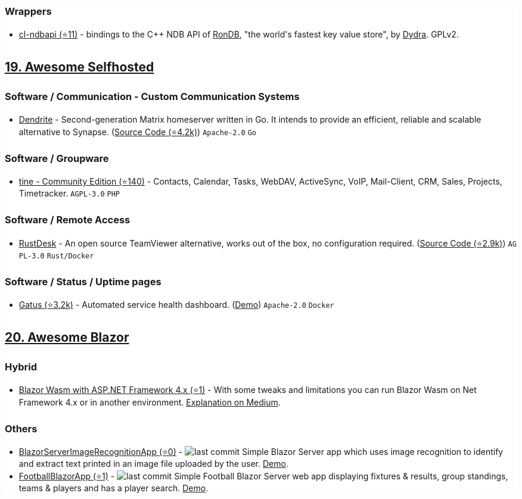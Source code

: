 ### Wrappers

*   [cl-ndbapi (⭐11)](https://github.com/datagraph/cl-ndbapi) - bindings to the C++ NDB API of [RonDB](https://www.rondb.com/), "the world's fastest key value store", by [Dydra](https://dydra.com/home). GPLv2.

## [19. Awesome Selfhosted](/content/awesome-selfhosted/awesome-selfhosted/week/README.md)

### Software / Communication - Custom Communication Systems

*   [Dendrite](https://matrix.org/docs/projects/server/dendrite) - Second-generation Matrix homeserver written in Go. It intends to provide an efficient, reliable and scalable alternative to Synapse. ([Source Code (⭐4.2k)](https://github.com/matrix-org/dendrite)) `Apache-2.0` `Go`

### Software / Groupware

*   [tine - Community Edition (⭐140)](https://github.com/tine20/tine20) - Contacts, Calendar, Tasks, WebDAV, ActiveSync, VoIP, Mail-Client, CRM, Sales, Projects, Timetracker. `AGPL-3.0` `PHP`

### Software / Remote Access

*   [RustDesk](https://rustdesk.com/) - An open source TeamViewer alternative, works out of the box, no configuration required. ([Source Code (⭐2.9k)](https://github.com/rustdesk/rustdesk-server)) `AGPL-3.0` `Rust/Docker`

### Software / Status / Uptime pages

*   [Gatus (⭐3.2k)](https://github.com/TwiN/gatus) - Automated service health dashboard. ([Demo](https://status.twin.sh)) `Apache-2.0` `Docker`

## [20. Awesome Blazor](/content/AdrienTorris/awesome-blazor/week/README.md)

### Hybrid

*   [Blazor Wasm with ASP.NET Framework 4.x (⭐1)](https://github.com/elgransan/BlazorWasmWithNetFrameworkMVC) - With some tweaks and limitations you can run Blazor Wasm on Net Framework 4.x or in another environment. [Explanation on Medium](https://medium.com/@santiagoc_33226/using-blazor-wasm-with-net-framework-mvc-or-another-old-external-site-7fc0884fcfca).

### Others

*   [BlazorServerImageRecognitionApp (⭐0)](https://github.com/johnt84/BlazorServerImageRecognitionApp) - ![last commit](https://img.shields.io/github/last-commit/johnt84/BlazorServerImageRecognitionApp) Simple Blazor Server app which uses image recognition to identify and extract text printed in an image file uploaded by the user. [Demo](https://blazorimagerecognitionapp.azurewebsites.net/).
*   [FootballBlazorApp (⭐1)](https://github.com/johnt84/FootballBlazorApp) - ![last commit](https://img.shields.io/github/last-commit/johnt84/FootballBlazorApp) Simple Football Blazor Server web app displaying fixtures & results, group standings, teams & players and has a player search.  [Demo](https://premierleagueblazorapp.azurewebsites.net/).
